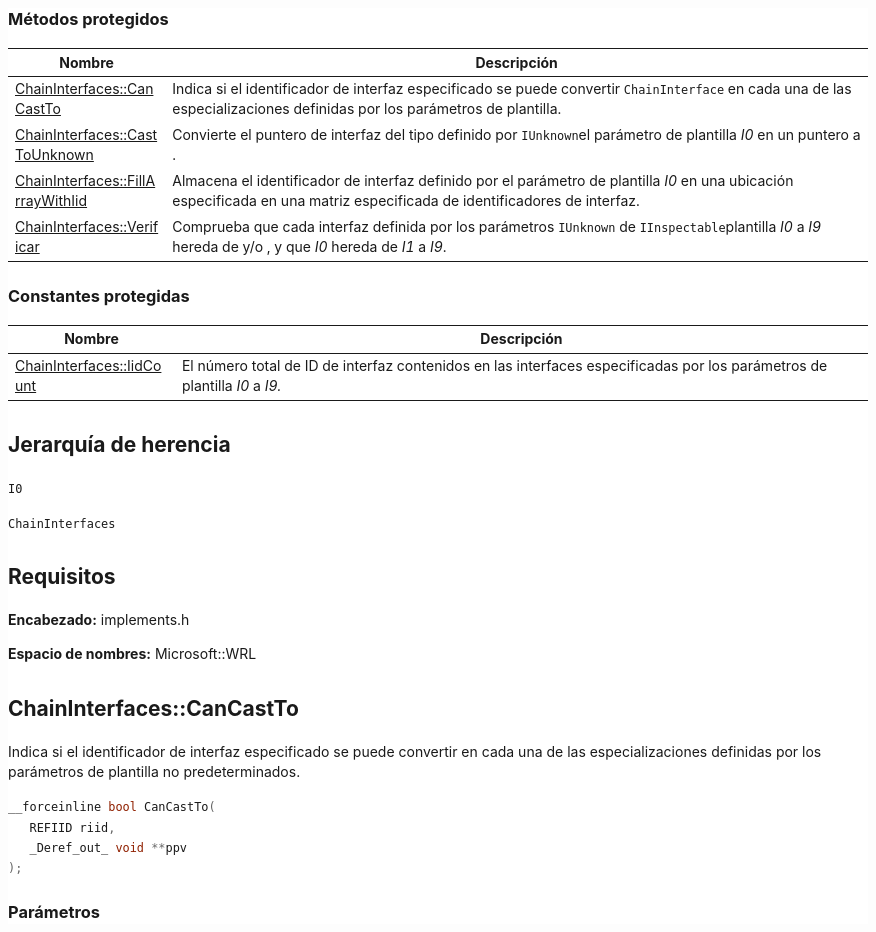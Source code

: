 ### <a name="protected-methods"></a>Métodos protegidos

Nombre                                                   | Descripción
------------------------------------------------------ | ----------------------------------------------------------------------------------------------------------------------------------------------------------------------------
[ChainInterfaces::CanCastTo](#cancastto)               | Indica si el identificador de interfaz especificado se puede convertir `ChainInterface` en cada una de las especializaciones definidas por los parámetros de plantilla.
[ChainInterfaces::CastToUnknown](#casttounknown)       | Convierte el puntero de interfaz del tipo definido por `IUnknown`el parámetro de plantilla *I0* en un puntero a .
[ChainInterfaces::FillArrayWithIid](#fillarraywithiid) | Almacena el identificador de interfaz definido por el parámetro de plantilla *I0* en una ubicación especificada en una matriz especificada de identificadores de interfaz.
[ChainInterfaces::Verificar](#verify)                     | Comprueba que cada interfaz definida por los parámetros `IUnknown` de `IInspectable`plantilla *I0* a *I9* hereda de y/o , y que *I0* hereda de *I1* a *I9*.

### <a name="protected-constants"></a>Constantes protegidas

Nombre                                   | Descripción
-------------------------------------- | -----------------------------------------------------------------------------------------------------------------
[ChainInterfaces::IidCount](#iidcount) | El número total de ID de interfaz contenidos en las interfaces especificadas por los parámetros de plantilla *I0* a *I9.*

## <a name="inheritance-hierarchy"></a>Jerarquía de herencia

`I0`

`ChainInterfaces`

## <a name="requirements"></a>Requisitos

**Encabezado:** implements.h

**Espacio de nombres:** Microsoft::WRL

## <a name="chaininterfacescancastto"></a><a name="cancastto"></a>ChainInterfaces::CanCastTo

Indica si el identificador de interfaz especificado se puede convertir en cada una de las especializaciones definidas por los parámetros de plantilla no predeterminados.

```cpp
__forceinline bool CanCastTo(
   REFIID riid,
   _Deref_out_ void **ppv
);
```

### <a name="parameters"></a>Parámetros
